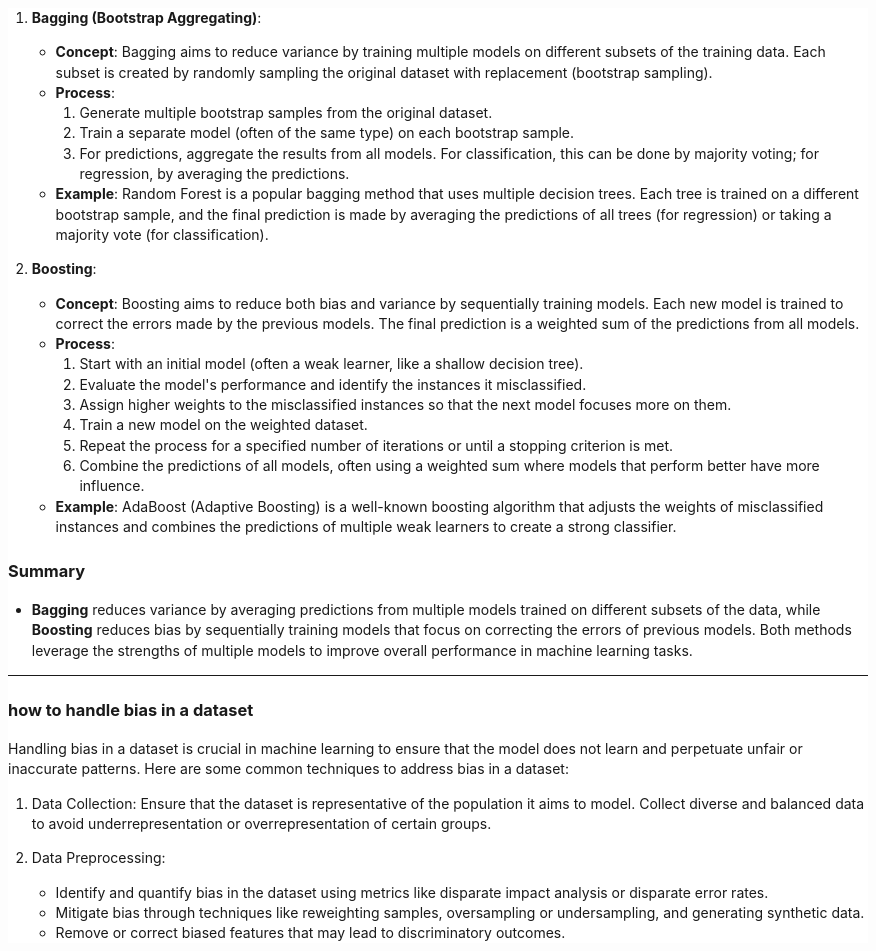 1. **Bagging (Bootstrap Aggregating)**:
   - **Concept**: Bagging aims to reduce variance by training multiple models on different subsets of the training data. Each subset is created by randomly sampling the original dataset with replacement (bootstrap sampling).
   - **Process**:
     1. Generate multiple bootstrap samples from the original dataset.
     2. Train a separate model (often of the same type) on each bootstrap sample.
     3. For predictions, aggregate the results from all models. For classification, this can be done by majority voting; for regression, by averaging the predictions.
   - **Example**: Random Forest is a popular bagging method that uses multiple decision trees. Each tree is trained on a different bootstrap sample, and the final prediction is made by averaging the predictions of all trees (for regression) or taking a majority vote (for classification).

2. **Boosting**:
   - **Concept**: Boosting aims to reduce both bias and variance by sequentially training models. Each new model is trained to correct the errors made by the previous models. The final prediction is a weighted sum of the predictions from all models.
   - **Process**:
     1. Start with an initial model (often a weak learner, like a shallow decision tree).
     2. Evaluate the model's performance and identify the instances it misclassified.
     3. Assign higher weights to the misclassified instances so that the next model focuses more on them.
     4. Train a new model on the weighted dataset.
     5. Repeat the process for a specified number of iterations or until a stopping criterion is met.
     6. Combine the predictions of all models, often using a weighted sum where models that perform better have more influence.
   - **Example**: AdaBoost (Adaptive Boosting) is a well-known boosting algorithm that adjusts the weights of misclassified instances and combines the predictions of multiple weak learners to create a strong classifier.

### Summary

- **Bagging** reduces variance by averaging predictions from multiple models trained on different subsets of the data, while **Boosting** reduces bias by sequentially training models that focus on correcting the errors of previous models. Both methods leverage the strengths of multiple models to improve overall performance in machine learning tasks.

-----------------
### how to handle bias in a dataset

Handling bias in a dataset is crucial in machine learning to ensure that the model does not learn and perpetuate unfair or inaccurate patterns. Here are some common techniques to address bias in a dataset:

1. Data Collection: Ensure that the dataset is representative of the population it aims to model. Collect diverse and balanced data to avoid underrepresentation or overrepresentation of certain groups.

2. Data Preprocessing: 
   - Identify and quantify bias in the dataset using metrics like disparate impact analysis or disparate error rates.
   - Mitigate bias through techniques like reweighting samples, oversampling or undersampling, and generating synthetic data.
   - Remove or correct biased features that may lead to discriminatory outcomes.
